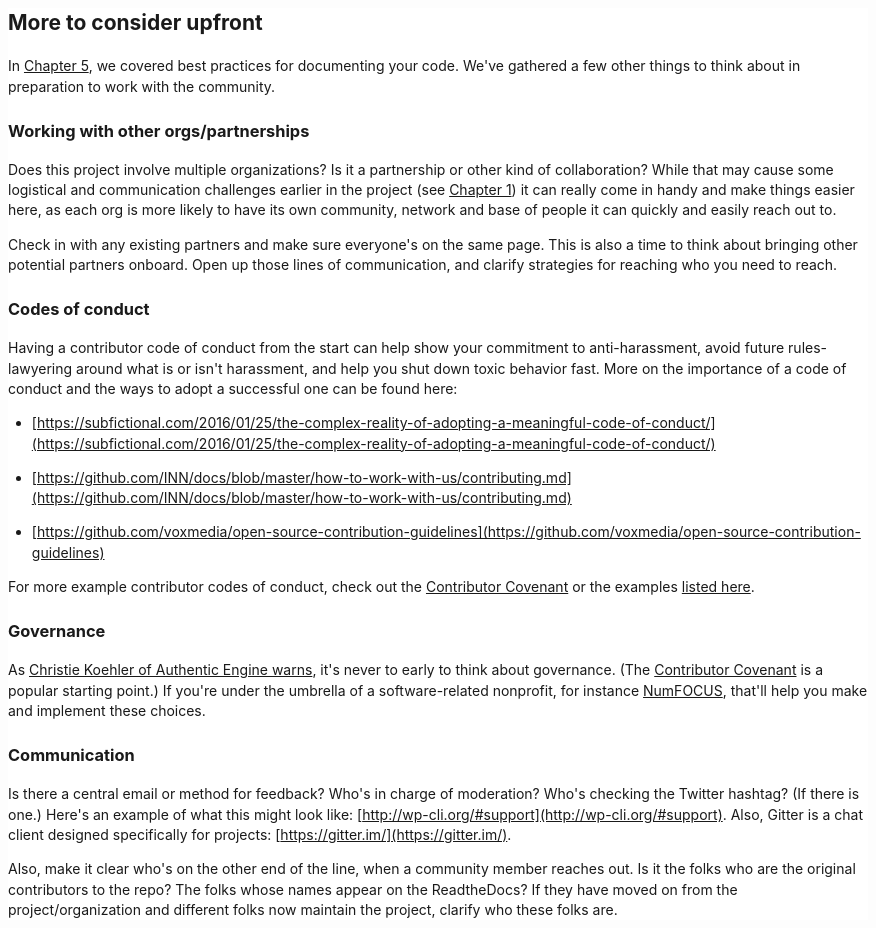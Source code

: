 ## More to consider upfront

In [Chapter 5](Chapter05-Documentation.md), we covered best practices for documenting your code. We've gathered a few other things to think about in preparation to work with the community. 

### Working with other orgs/partnerships

Does this project involve multiple organizations? Is it a partnership or other kind of collaboration? While that may cause some logistical and communication challenges earlier in the project (see [Chapter 1](Chapter01-Choosing-Open-Source.md)) it can really come in handy and make things easier here, as each org is more likely to have its own community, network and base of people it can quickly and easily reach out to.

Check in with any existing partners and make sure everyone's on the same page. This is also a time to think about bringing other potential partners onboard. Open up those lines of communication, and clarify strategies for reaching who you need to reach.

### Codes of conduct

Having a contributor code of conduct from the start can help show your commitment to anti-harassment, avoid future rules-lawyering around what is or isn't harassment, and help you shut down toxic behavior fast. More on the importance of a code of conduct and the ways to adopt a successful one can be found here:

* [https://subfictional.com/2016/01/25/the-complex-reality-of-adopting-a-meaningful-code-of-conduct/](https://subfictional.com/2016/01/25/the-complex-reality-of-adopting-a-meaningful-code-of-conduct/)

* [https://github.com/INN/docs/blob/master/how-to-work-with-us/contributing.md](https://github.com/INN/docs/blob/master/how-to-work-with-us/contributing.md)

* [https://github.com/voxmedia/open-source-contribution-guidelines](https://github.com/voxmedia/open-source-contribution-guidelines)

For more example contributor codes of conduct, check out the [Contributor Covenant](http://contributor-covenant.org/) or the examples [listed here](http://geekfeminism.wikia.com/wiki/Code_of_conduct).

### Governance

As [Christie Koehler of Authentic Engine warns](https://subfictional.com/2016/01/25/the-complex-reality-of-adopting-a-meaningful-code-of-conduct/), it's never to early to think about governance. (The [Contributor Covenant](http://contributor-covenant.org/) is a popular starting point.) If you're under the umbrella of a software-related nonprofit, for instance [NumFOCUS](http://www.numfocus.org/), that'll help you make and implement these choices. 

### Communication

Is there a central email or method for feedback? Who's in charge of moderation? Who's checking the Twitter hashtag? (If there is one.) Here's an example of what this might look like: [http://wp-cli.org/#support](http://wp-cli.org/#support). Also, Gitter is a chat client designed specifically for projects: [https://gitter.im/](https://gitter.im/).

Also, make it clear who's on the other end of the line, when a community member reaches out. Is it the folks who are the original contributors to the repo? The folks whose names appear on the ReadtheDocs? If they have moved on from the project/organization and different folks now maintain the project, clarify who these folks are.
